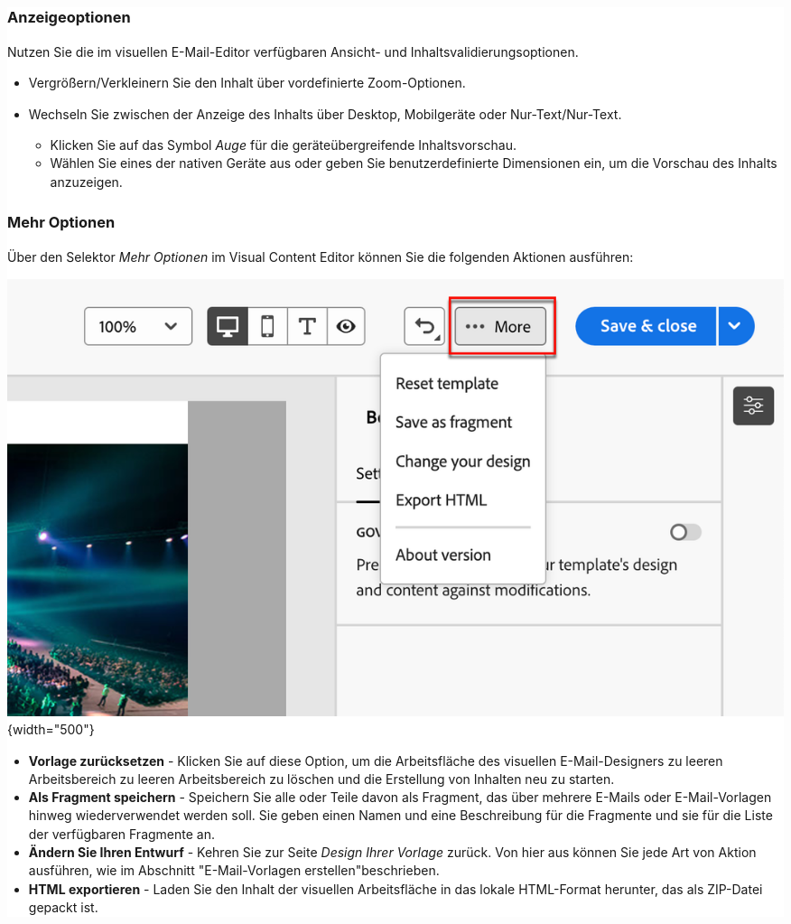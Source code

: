 ### Anzeigeoptionen

Nutzen Sie die im visuellen E-Mail-Editor verfügbaren Ansicht- und Inhaltsvalidierungsoptionen.

* Vergrößern/Verkleinern Sie den Inhalt über vordefinierte Zoom-Optionen.

* Wechseln Sie zwischen der Anzeige des Inhalts über Desktop, Mobilgeräte oder Nur-Text/Nur-Text.
   * Klicken Sie auf das Symbol _Auge_ für die geräteübergreifende Inhaltsvorschau.
   * Wählen Sie eines der nativen Geräte aus oder geben Sie benutzerdefinierte Dimensionen ein, um die Vorschau des Inhalts anzuzeigen.

### Mehr Optionen

Über den Selektor _Mehr Optionen_ im Visual Content Editor können Sie die folgenden Aktionen ausführen:

![Klicken Sie auf Mehr , um auf Vorlagenaktionen zuzugreifen](./assets/visual-designer-more-menu.png){width="500"}

* **Vorlage zurücksetzen** - Klicken Sie auf diese Option, um die Arbeitsfläche des visuellen E-Mail-Designers zu leeren Arbeitsbereich zu leeren Arbeitsbereich zu löschen und die Erstellung von Inhalten neu zu starten.
* **Als Fragment speichern** - Speichern Sie alle oder Teile davon als Fragment, das über mehrere E-Mails oder E-Mail-Vorlagen hinweg wiederverwendet werden soll. Sie geben einen Namen und eine Beschreibung für die Fragmente und sie für die Liste der verfügbaren Fragmente an.
* **Ändern Sie Ihren Entwurf** - Kehren Sie zur Seite _Design Ihrer Vorlage_ zurück. Von hier aus können Sie jede Art von Aktion ausführen, wie im Abschnitt &quot;E-Mail-Vorlagen erstellen&quot;beschrieben.
* **HTML exportieren** - Laden Sie den Inhalt der visuellen Arbeitsfläche in das lokale HTML-Format herunter, das als ZIP-Datei gepackt ist.
